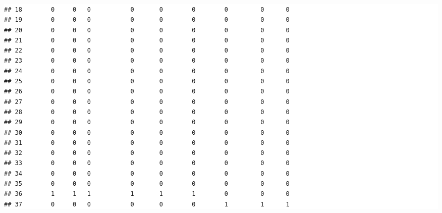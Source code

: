     ## 18        0     0   0           0       0        0        0         0      0
    ## 19        0     0   0           0       0        0        0         0      0
    ## 20        0     0   0           0       0        0        0         0      0
    ## 21        0     0   0           0       0        0        0         0      0
    ## 22        0     0   0           0       0        0        0         0      0
    ## 23        0     0   0           0       0        0        0         0      0
    ## 24        0     0   0           0       0        0        0         0      0
    ## 25        0     0   0           0       0        0        0         0      0
    ## 26        0     0   0           0       0        0        0         0      0
    ## 27        0     0   0           0       0        0        0         0      0
    ## 28        0     0   0           0       0        0        0         0      0
    ## 29        0     0   0           0       0        0        0         0      0
    ## 30        0     0   0           0       0        0        0         0      0
    ## 31        0     0   0           0       0        0        0         0      0
    ## 32        0     0   0           0       0        0        0         0      0
    ## 33        0     0   0           0       0        0        0         0      0
    ## 34        0     0   0           0       0        0        0         0      0
    ## 35        0     0   0           0       0        0        0         0      0
    ## 36        1     1   1           1       1        1        0         0      0
    ## 37        0     0   0           0       0        0        1         1      1